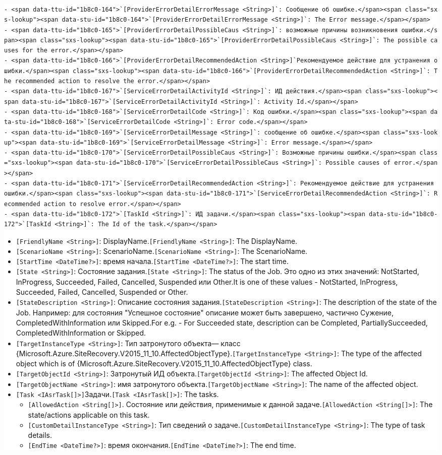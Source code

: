     - <span data-ttu-id="1b8c0-164">`[ProviderErrorDetailErrorMessage <String>]`: Сообщение об ошибке.</span><span class="sxs-lookup"><span data-stu-id="1b8c0-164">`[ProviderErrorDetailErrorMessage <String>]`: The Error message.</span></span>
    - <span data-ttu-id="1b8c0-165">`[ProviderErrorDetailPossibleCaus <String>]`: возможные причины возникновения ошибки.</span><span class="sxs-lookup"><span data-stu-id="1b8c0-165">`[ProviderErrorDetailPossibleCaus <String>]`: The possible causes for the error.</span></span>
    - <span data-ttu-id="1b8c0-166">`[ProviderErrorDetailRecommendedAction <String>]`Рекомендуемое действие для устранения ошибки.</span><span class="sxs-lookup"><span data-stu-id="1b8c0-166">`[ProviderErrorDetailRecommendedAction <String>]`: The recommended action to resolve the error.</span></span>
    - <span data-ttu-id="1b8c0-167">`[ServiceErrorDetailActivityId <String>]`: ИД действия.</span><span class="sxs-lookup"><span data-stu-id="1b8c0-167">`[ServiceErrorDetailActivityId <String>]`: Activity Id.</span></span>
    - <span data-ttu-id="1b8c0-168">`[ServiceErrorDetailCode <String>]`: Код ошибки.</span><span class="sxs-lookup"><span data-stu-id="1b8c0-168">`[ServiceErrorDetailCode <String>]`: Error code.</span></span>
    - <span data-ttu-id="1b8c0-169">`[ServiceErrorDetailMessage <String>]`: сообщение об ошибке.</span><span class="sxs-lookup"><span data-stu-id="1b8c0-169">`[ServiceErrorDetailMessage <String>]`: Error message.</span></span>
    - <span data-ttu-id="1b8c0-170">`[ServiceErrorDetailPossibleCaus <String>]`: Возможные причины ошибки.</span><span class="sxs-lookup"><span data-stu-id="1b8c0-170">`[ServiceErrorDetailPossibleCaus <String>]`: Possible causes of error.</span></span>
    - <span data-ttu-id="1b8c0-171">`[ServiceErrorDetailRecommendedAction <String>]`: Рекомендуемое действие для устранения ошибки.</span><span class="sxs-lookup"><span data-stu-id="1b8c0-171">`[ServiceErrorDetailRecommendedAction <String>]`: Recommended action to resolve error.</span></span>
    - <span data-ttu-id="1b8c0-172">`[TaskId <String>]`: ИД задачи.</span><span class="sxs-lookup"><span data-stu-id="1b8c0-172">`[TaskId <String>]`: The Id of the task.</span></span>
  - <span data-ttu-id="1b8c0-173">`[FriendlyName <String>]`: DisplayName.</span><span class="sxs-lookup"><span data-stu-id="1b8c0-173">`[FriendlyName <String>]`: The DisplayName.</span></span>
  - <span data-ttu-id="1b8c0-174">`[ScenarioName <String>]`: ScenarioName.</span><span class="sxs-lookup"><span data-stu-id="1b8c0-174">`[ScenarioName <String>]`: The ScenarioName.</span></span>
  - <span data-ttu-id="1b8c0-175">`[StartTime <DateTime?>]`: время начала.</span><span class="sxs-lookup"><span data-stu-id="1b8c0-175">`[StartTime <DateTime?>]`: The start time.</span></span>
  - <span data-ttu-id="1b8c0-176">`[State <String>]`: Состояние задания.</span><span class="sxs-lookup"><span data-stu-id="1b8c0-176">`[State <String>]`: The status of the Job.</span></span> <span data-ttu-id="1b8c0-177">Это одно из этих значений: NotStarted, InProgress, Succeeded, Failed, Cancelled, Suspended или Other.</span><span class="sxs-lookup"><span data-stu-id="1b8c0-177">It is one of these values - NotStarted, InProgress, Succeeded, Failed, Cancelled, Suspended or Other.</span></span>
  - <span data-ttu-id="1b8c0-178">`[StateDescription <String>]`: Описание состояния задания.</span><span class="sxs-lookup"><span data-stu-id="1b8c0-178">`[StateDescription <String>]`: The description of the state of the Job.</span></span> <span data-ttu-id="1b8c0-179">Например: для состояния "Успешное состояние" описание может быть завершено, частично Сужение, CompletedWithInformation или Skipped.</span><span class="sxs-lookup"><span data-stu-id="1b8c0-179">For e.g. - For Succeeded state, description can be Completed, PartiallySucceeded, CompletedWithInformation or Skipped.</span></span>
  - <span data-ttu-id="1b8c0-180">`[TargetInstanceType <String>]`: Тип затронутого объекта— класс {Microsoft.Azure.SiteRecovery.V2015_11_10.AffectedObjectType}.</span><span class="sxs-lookup"><span data-stu-id="1b8c0-180">`[TargetInstanceType <String>]`: The type of the affected object which is of {Microsoft.Azure.SiteRecovery.V2015_11_10.AffectedObjectType} class.</span></span>
  - <span data-ttu-id="1b8c0-181">`[TargetObjectId <String>]`: Затронутый ИД объекта.</span><span class="sxs-lookup"><span data-stu-id="1b8c0-181">`[TargetObjectId <String>]`: The affected Object Id.</span></span>
  - <span data-ttu-id="1b8c0-182">`[TargetObjectName <String>]`: имя затронутого объекта.</span><span class="sxs-lookup"><span data-stu-id="1b8c0-182">`[TargetObjectName <String>]`: The name of the affected object.</span></span>
  - <span data-ttu-id="1b8c0-183">`[Task <IAsrTask[]>]`Задачи.</span><span class="sxs-lookup"><span data-stu-id="1b8c0-183">`[Task <IAsrTask[]>]`: The tasks.</span></span>
    - <span data-ttu-id="1b8c0-184">`[AllowedAction <String[]>]`. Состояние или действия, применимые к данной задаче.</span><span class="sxs-lookup"><span data-stu-id="1b8c0-184">`[AllowedAction <String[]>]`: The state/actions applicable on this task.</span></span>
    - <span data-ttu-id="1b8c0-185">`[CustomDetailInstanceType <String>]`: Тип сведений о задаче.</span><span class="sxs-lookup"><span data-stu-id="1b8c0-185">`[CustomDetailInstanceType <String>]`: The type of task details.</span></span>
    - <span data-ttu-id="1b8c0-186">`[EndTime <DateTime?>]`: время окончания.</span><span class="sxs-lookup"><span data-stu-id="1b8c0-186">`[EndTime <DateTime?>]`: The end time.</span></span>